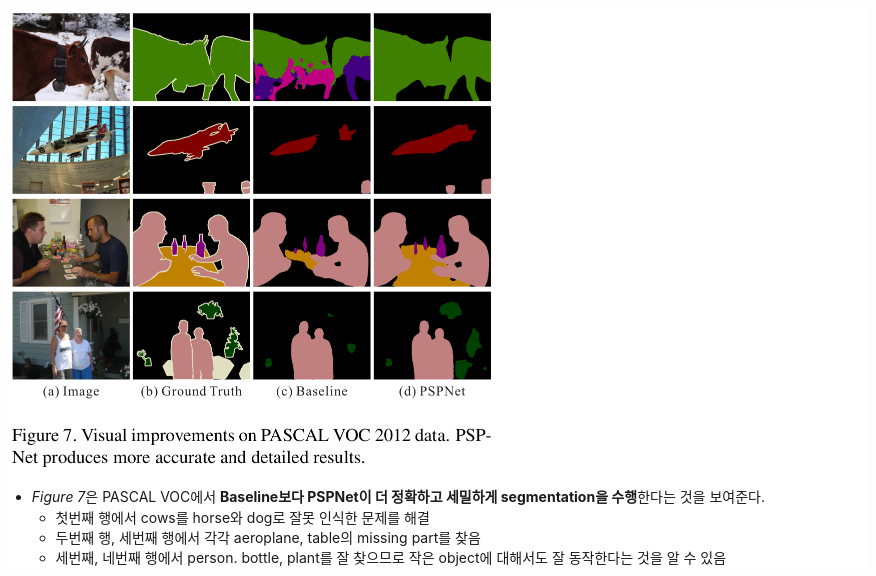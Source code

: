<img src="./assets/fig_7.png" alt="fig_7" style="zoom: 50%;" />

- *Figure 7*은 PASCAL VOC에서 **Baseline보다 PSPNet이 더 정확하고 세밀하게 segmentation을 수행**한다는 것을 보여준다.
  - 첫번째 행에서 cows를 horse와 dog로 잘못 인식한 문제를 해결
  - 두번째 행, 세번째 행에서 각각 aeroplane, table의 missing part를 찾음
  - 세번째, 네번째 행에서 person. bottle, plant를 잘 찾으므로 작은 object에 대해서도 잘 동작한다는 것을 알 수 있음
